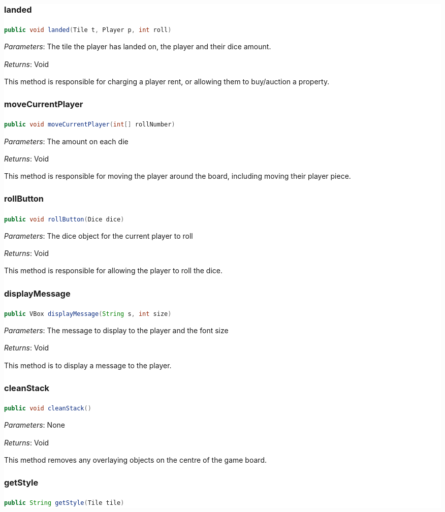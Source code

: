### landed
```java
public void landed(Tile t, Player p, int roll)
```

*Parameters*: The tile the player has landed on, the player and their dice amount.

*Returns*: Void

This method is responsible for charging a player rent, or allowing them to buy/auction a property.

### moveCurrentPlayer
```java
public void moveCurrentPlayer(int[] rollNumber)
```

*Parameters*: The amount on each die

*Returns*: Void

This method is responsible for moving the player around the board, including moving their player piece.

### rollButton
```java
public void rollButton(Dice dice)
```

*Parameters*: The dice object for the current player to roll

*Returns*: Void

This method is responsible for allowing the player to roll the dice.

### displayMessage
```java
public VBox displayMessage(String s, int size)
```

*Parameters*: The message to display to the player and the font size

*Returns*: Void

This method is to display a message to the player.

### cleanStack
```java
public void cleanStack()
```

*Parameters*: None

*Returns*: Void

This method removes any overlaying objects on the centre of the game board.

### getStyle
```java
public String getStyle(Tile tile)
```
